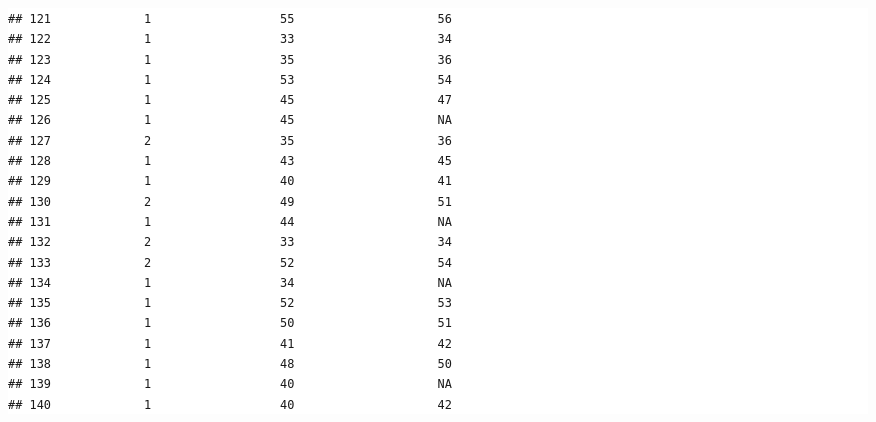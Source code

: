     ## 121             1                  55                    56
    ## 122             1                  33                    34
    ## 123             1                  35                    36
    ## 124             1                  53                    54
    ## 125             1                  45                    47
    ## 126             1                  45                    NA
    ## 127             2                  35                    36
    ## 128             1                  43                    45
    ## 129             1                  40                    41
    ## 130             2                  49                    51
    ## 131             1                  44                    NA
    ## 132             2                  33                    34
    ## 133             2                  52                    54
    ## 134             1                  34                    NA
    ## 135             1                  52                    53
    ## 136             1                  50                    51
    ## 137             1                  41                    42
    ## 138             1                  48                    50
    ## 139             1                  40                    NA
    ## 140             1                  40                    42